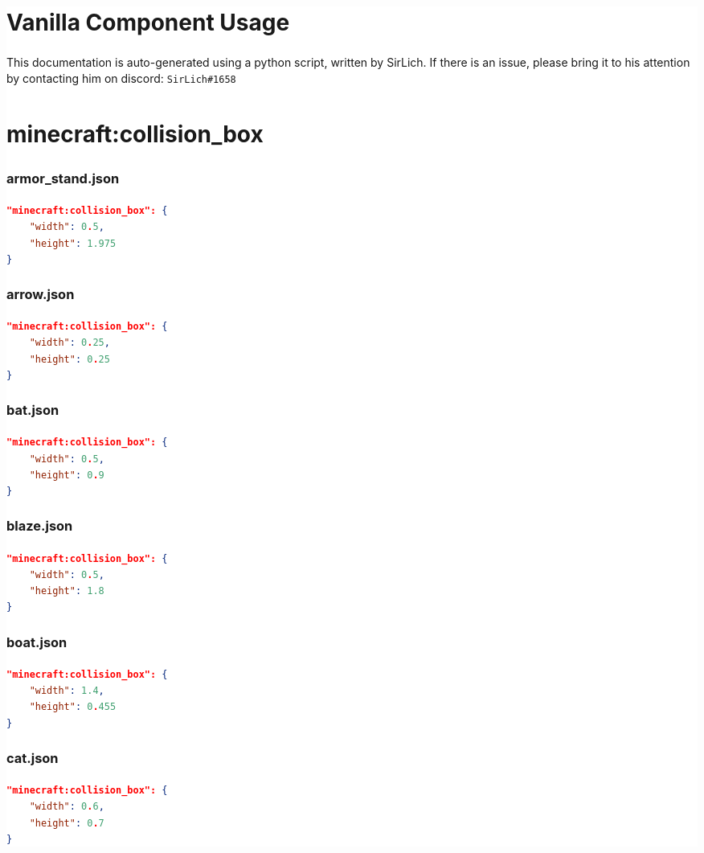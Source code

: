 # Vanilla Component Usage
This documentation is auto-generated using a python script, written by SirLich. If there is an issue, please bring it to his attention by contacting him on discord: `SirLich#1658`

# minecraft:collision_box
### armor_stand.json
```JSON
"minecraft:collision_box": {
    "width": 0.5,
    "height": 1.975
}
```

### arrow.json
```JSON
"minecraft:collision_box": {
    "width": 0.25,
    "height": 0.25
}
```

### bat.json
```JSON
"minecraft:collision_box": {
    "width": 0.5,
    "height": 0.9
}
```

### blaze.json
```JSON
"minecraft:collision_box": {
    "width": 0.5,
    "height": 1.8
}
```

### boat.json
```JSON
"minecraft:collision_box": {
    "width": 1.4,
    "height": 0.455
}
```

### cat.json
```JSON
"minecraft:collision_box": {
    "width": 0.6,
    "height": 0.7
}
```
